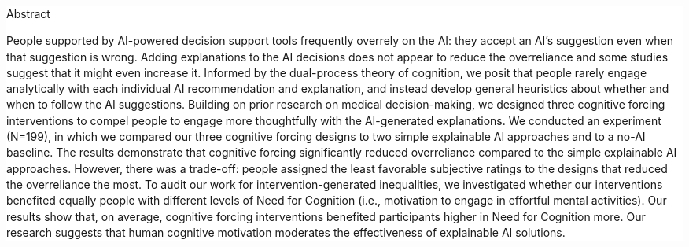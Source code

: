 <summary>

Abstract
</summary>

<div>

People supported by AI-powered decision support tools frequently
overrely on the AI: they accept an AI’s suggestion even when that
suggestion is wrong. Adding explanations to the AI decisions does not
appear to reduce the overreliance and some studies suggest that it might
even increase it. Informed by the dual-process theory of cognition, we
posit that people rarely engage analytically with each individual AI
recommendation and explanation, and instead develop general heuristics
about whether and when to follow the AI suggestions. Building on prior
research on medical decision-making, we designed three cognitive forcing
interventions to compel people to engage more thoughtfully with the
AI-generated explanations. We conducted an experiment (N=199), in which
we compared our three cognitive forcing designs to two simple
explainable AI approaches and to a no-AI baseline. The results
demonstrate that cognitive forcing significantly reduced overreliance
compared to the simple explainable AI approaches. However, there was a
trade-off: people assigned the least favorable subjective ratings to the
designs that reduced the overreliance the most. To audit our work for
intervention-generated inequalities, we investigated whether our
interventions benefited equally people with different levels of Need for
Cognition (i.e., motivation to engage in effortful mental activities).
Our results show that, on average, cognitive forcing interventions
benefited participants higher in Need for Cognition more. Our research
suggests that human cognitive motivation moderates the effectiveness of
explainable AI solutions.

</div>

</details>
